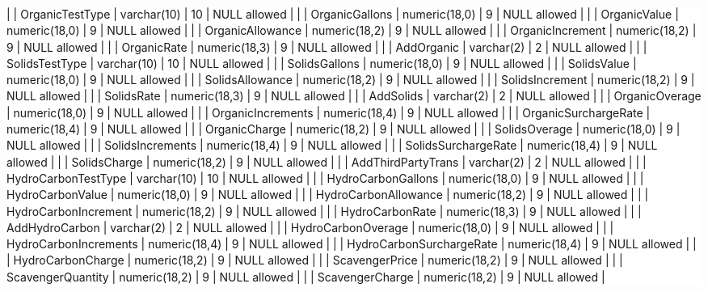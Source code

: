 |  | OrganicTestType | varchar(10) | 10 | NULL allowed |
|  | OrganicGallons | numeric(18,0) | 9 | NULL allowed |
|  | OrganicValue | numeric(18,0) | 9 | NULL allowed |
|  | OrganicAllowance | numeric(18,2) | 9 | NULL allowed |
|  | OrganicIncrement | numeric(18,2) | 9 | NULL allowed |
|  | OrganicRate | numeric(18,3) | 9 | NULL allowed |
|  | AddOrganic | varchar(2) | 2 | NULL allowed |
|  | SolidsTestType | varchar(10) | 10 | NULL allowed |
|  | SolidsGallons | numeric(18,0) | 9 | NULL allowed |
|  | SolidsValue | numeric(18,0) | 9 | NULL allowed |
|  | SolidsAllowance | numeric(18,2) | 9 | NULL allowed |
|  | SolidsIncrement | numeric(18,2) | 9 | NULL allowed |
|  | SolidsRate | numeric(18,3) | 9 | NULL allowed |
|  | AddSolids | varchar(2) | 2 | NULL allowed |
|  | OrganicOverage | numeric(18,0) | 9 | NULL allowed |
|  | OrganicIncrements | numeric(18,4) | 9 | NULL allowed |
|  | OrganicSurchargeRate | numeric(18,4) | 9 | NULL allowed |
|  | OrganicCharge | numeric(18,2) | 9 | NULL allowed |
|  | SolidsOverage | numeric(18,0) | 9 | NULL allowed |
|  | SolidsIncrements | numeric(18,4) | 9 | NULL allowed |
|  | SolidsSurchargeRate | numeric(18,4) | 9 | NULL allowed |
|  | SolidsCharge | numeric(18,2) | 9 | NULL allowed |
|  | AddThirdPartyTrans | varchar(2) | 2 | NULL allowed |
|  | HydroCarbonTestType | varchar(10) | 10 | NULL allowed |
|  | HydroCarbonGallons | numeric(18,0) | 9 | NULL allowed |
|  | HydroCarbonValue | numeric(18,0) | 9 | NULL allowed |
|  | HydroCarbonAllowance | numeric(18,2) | 9 | NULL allowed |
|  | HydroCarbonIncrement | numeric(18,2) | 9 | NULL allowed |
|  | HydroCarbonRate | numeric(18,3) | 9 | NULL allowed |
|  | AddHydroCarbon | varchar(2) | 2 | NULL allowed |
|  | HydroCarbonOverage | numeric(18,0) | 9 | NULL allowed |
|  | HydroCarbonIncrements | numeric(18,4) | 9 | NULL allowed |
|  | HydroCarbonSurchargeRate | numeric(18,4) | 9 | NULL allowed |
|  | HydroCarbonCharge | numeric(18,2) | 9 | NULL allowed |
|  | ScavengerPrice | numeric(18,2) | 9 | NULL allowed |
|  | ScavengerQuantity | numeric(18,2) | 9 | NULL allowed |
|  | ScavengerCharge | numeric(18,2) | 9 | NULL allowed |